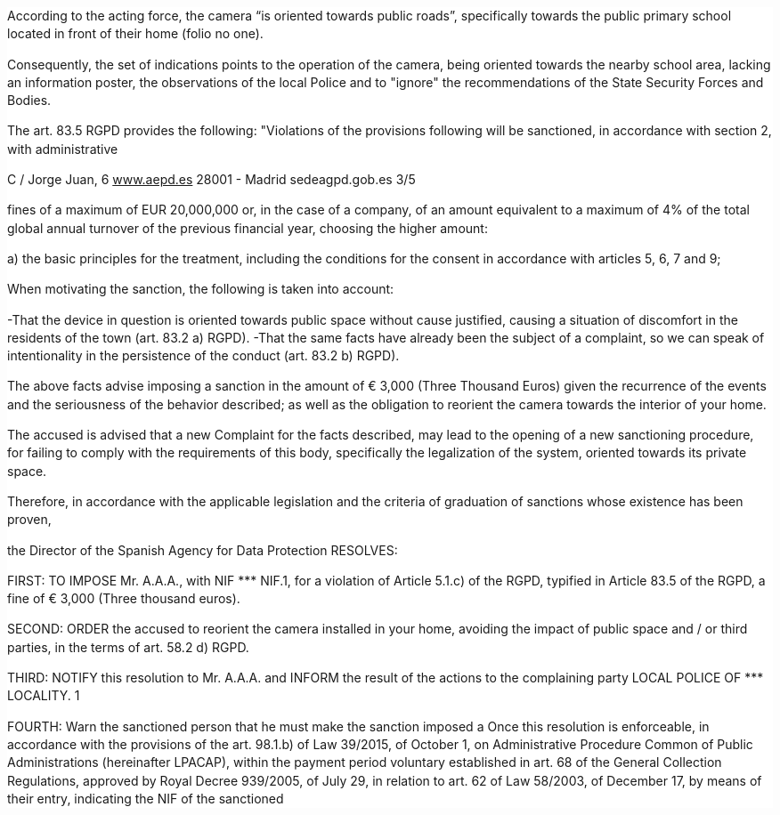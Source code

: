 According to the acting force, the camera “is oriented towards public roads”, specifically towards the public primary school located in front of their home (folio no one).

Consequently, the set of indications points to the operation of the camera, being oriented towards the nearby school area, lacking an information poster,
the observations of the local Police and to "ignore" the recommendations of the State Security Forces and Bodies.

The art. 83.5 RGPD provides the following: "Violations of the provisions
following will be sanctioned, in accordance with section 2, with administrative 

C / Jorge Juan, 6 www.aepd.es
28001 - Madrid sedeagpd.gob.es
3/5

fines of a maximum of EUR 20,000,000 or, in the case of a company, of an amount equivalent to a maximum of 4% of the total global annual turnover of the previous financial year, choosing the higher amount:

a) the basic principles for the treatment, including the conditions for the
consent in accordance with articles 5, 6, 7 and 9;

When motivating the sanction, the following is taken into account:

-That the device in question is oriented towards public space without cause
justified, causing a situation of discomfort in the residents of the town (art.
83.2 a) RGPD).
-That the same facts have already been the subject of a complaint, so we can speak of intentionality in the persistence of the conduct (art. 83.2 b) RGPD).

The above facts advise imposing a sanction in the amount of € 3,000 (Three Thousand Euros) given the recurrence of the events and the seriousness of the behavior described; as well as the obligation to reorient the camera towards the interior of your home.

The accused is advised that a new Complaint for the facts described, may lead to the opening of a new sanctioning procedure, for failing to comply with the
requirements of this body, specifically the legalization of the system, oriented towards its private space.

Therefore, in accordance with the applicable legislation and the criteria of
graduation of sanctions whose existence has been proven, 

the Director of the Spanish Agency for Data Protection RESOLVES:

FIRST: TO IMPOSE Mr. A.A.A., with NIF \*\*\* NIF.1, for a violation of Article 5.1.c) of the RGPD, typified in Article 83.5 of the RGPD, a fine of € 3,000 (Three thousand euros).

SECOND: ORDER the accused to reorient the camera installed in your home, avoiding the impact of public space and / or third parties, in the terms of art. 58.2 d) RGPD.

THIRD: NOTIFY this resolution to Mr. A.A.A. and INFORM the result of the actions to the complaining party LOCAL POLICE OF \*\*\* LOCALITY. 1

FOURTH: Warn the sanctioned person that he must make the sanction imposed a
Once this resolution is enforceable, in accordance with the provisions of the art. 98.1.b) of Law 39/2015, of October 1, on Administrative Procedure Common of Public Administrations (hereinafter LPACAP), within the payment period voluntary established in art. 68 of the General Collection Regulations, approved
by Royal Decree 939/2005, of July 29, in relation to art. 62 of Law 58/2003,
of December 17, by means of their entry, indicating the NIF of the sanctioned 
